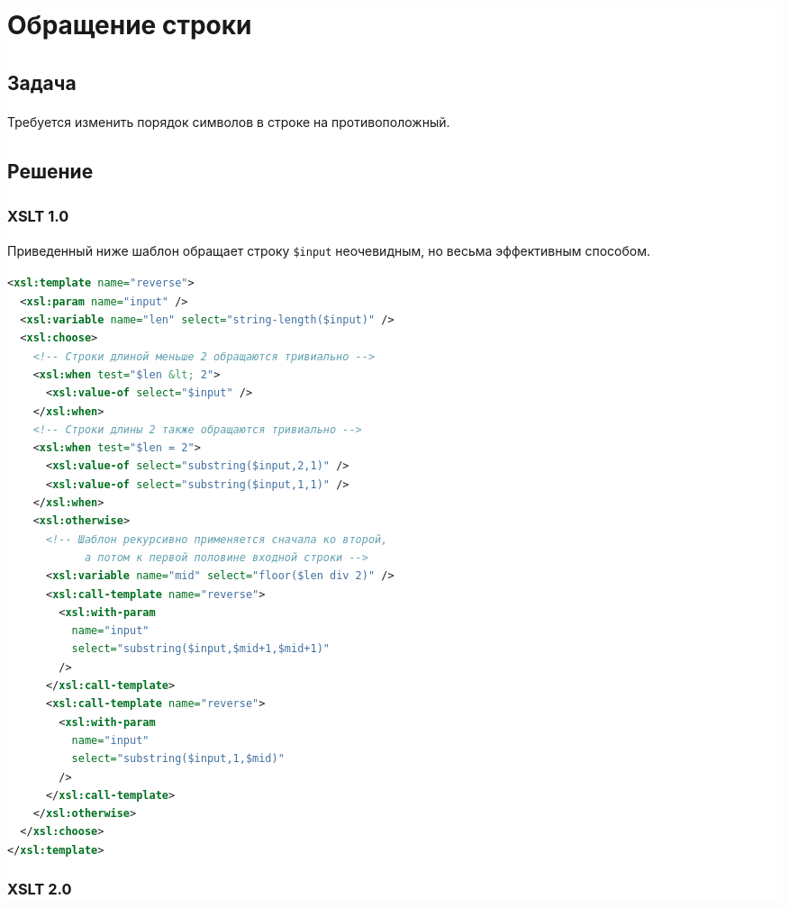 # Обращение строки

## Задача

Требуется изменить порядок символов в строке на противоположный.

## Решение

### XSLT 1.0

Приведенный ниже шаблон обращает строку `$input` неочевидным, но весьма
эффективным способом.

```xml
<xsl:template name="reverse">
  <xsl:param name="input" />
  <xsl:variable name="len" select="string-length($input)" />
  <xsl:choose>
    <!-- Строки длиной меньше 2 обращаются тривиально -->
    <xsl:when test="$len &lt; 2">
      <xsl:value-of select="$input" />
    </xsl:when>
    <!-- Строки длины 2 также обращаются тривиально -->
    <xsl:when test="$len = 2">
      <xsl:value-of select="substring($input,2,1)" />
      <xsl:value-of select="substring($input,1,1)" />
    </xsl:when>
    <xsl:otherwise>
      <!-- Шаблон рекурсивно применяется сначала ко второй,
			а потом к первой половине входной строки -->
      <xsl:variable name="mid" select="floor($len div 2)" />
      <xsl:call-template name="reverse">
        <xsl:with-param
          name="input"
          select="substring($input,$mid+1,$mid+1)"
        />
      </xsl:call-template>
      <xsl:call-template name="reverse">
        <xsl:with-param
          name="input"
          select="substring($input,1,$mid)"
        />
      </xsl:call-template>
    </xsl:otherwise>
  </xsl:choose>
</xsl:template>
```

### XSLT 2.0
